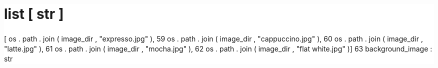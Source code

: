 list
[
str
]
=
[
os
.
path
.
join
(
image_dir
,
"expresso.jpg"
),
59
os
.
path
.
join
(
image_dir
,
"cappuccino.jpg"
),
60
os
.
path
.
join
(
image_dir
,
"latte.jpg"
),
61
os
.
path
.
join
(
image_dir
,
"mocha.jpg"
),
62
os
.
path
.
join
(
image_dir
,
"flat white.jpg"
)]
63
background_image
:
str
